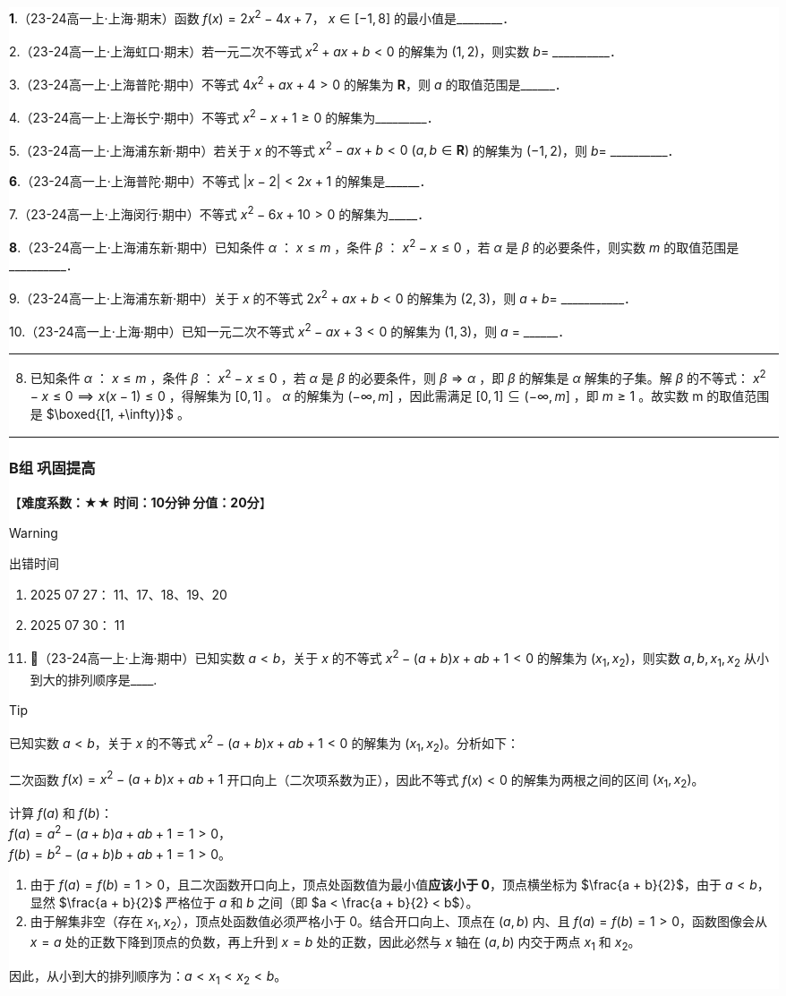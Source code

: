 **1**.（23-24高一上·上海·期末）函数 $f(x)=2x^{2}-4x+7$， $x \in [-1,8]$ 的最小值是\_\_\_\_\_\_\_\_．

2.（23-24高一上·上海虹口·期末）若一元二次不等式 $x^{2}+ax+b < 0$ 的解集为 $(1,2)$，则实数 $b =$ \_\_\_\_\_\_\_\_\_\_．

3.（23-24高一上·上海普陀·期中）不等式 $4x^{2}+ax+4 > 0$ 的解集为 $\mathbf{R}$，则 $a$ 的取值范围是\_\_\_\_\_\_．

4.（23-24高一上·上海长宁·期中）不等式 $x^{2}-x+1 \geqslant 0$ 的解集为\_\_\_\_\_\_\_\_\_．

5.（23-24高一上·上海浦东新·期中）若关于 $x$ 的不等式 $x^{2}-ax+b < 0 \ (a,b \in \mathbf{R})$ 的解集为 $(-1,2)$，则 $b =$ \_\_\_\_\_\_\_\_\_\_．

**6**.（23-24高一上·上海普陀·期中）不等式 $|x-2| < 2x+1$ 的解集是\_\_\_\_\_\_．

7.（23-24高一上·上海闵行·期中）不等式 $x^{2}-6x+10 > 0$ 的解集为\_\_\_\_\_．

**8**.（23-24高一上·上海浦东新·期中）已知条件 $\alpha$ ： $x \leqslant m$ ，条件 $\beta$ ： $x^{2}-x \leqslant 0$ ，若 $\alpha$ 是 $\beta$ 的必要条件，则实数 $m$ 的取值范围是\_\_\_\_\_\_\_\_\_\_．

9.（23-24高一上·上海浦东新·期中）关于 $x$ 的不等式 $2x^{2}+ax+b < 0$ 的解集为 $(2,3)$，则 $a+b =$ \_\_\_\_\_\_\_\_\_\_\_．

10.（23-24高一上·上海·期中）已知一元二次不等式 $x^{2}-ax+3 < 0$ 的解集为 $(1,3)$，则 $a$ = \_\_\_\_\_\_．

----------

8. 已知条件 $\alpha$ ： $x \leqslant m$ ，条件 $\beta$ ： $x^2 - x \leqslant 0$ ，若 $\alpha$ 是 $\beta$ 的必要条件，则 $\beta \Rightarrow \alpha$ ，即 $\beta$ 的解集是 $\alpha$ 解集的子集。解 $\beta$ 的不等式： $x^2 - x \leqslant 0 \implies x(x-1) \leqslant 0$ ，得解集为 $[0, 1]$ 。 $\alpha$ 的解集为 $(-\infty, m]$ ，因此需满足 $[0, 1] \subseteq (-\infty, m]$ ，即 $m \geqslant 1$ 。故实数 m 的取值范围是 $\boxed{[1, +\infty)}$ 。

----------

### B组 巩固提高
【**难度系数：★★  时间：10分钟  分值：20分**】
> [!WARNING]
>
> 出错时间
>
> 1. 2025 07 27： 11、17、18、19、20
>
> 2. 2025 07 30： 11 

11. 🔺（23-24高一上·上海·期中）已知实数 $a < b$，关于 $x$ 的不等式 $x^{2} - (a + b)x + ab + 1 < 0$ 的解集为 $(x_{1}, x_{2})$，则实数 $a,b,x_{1},x_{2}$ 从小到大的排列顺序是\_\_\_\_.

> [!TIP]
>
> 已知实数 $a < b$，关于 $x$ 的不等式 $x^2 - (a + b)x + ab + 1 < 0$ 的解集为 $(x_1, x_2)$。分析如下：
>
> 二次函数 $f(x) = x^2 - (a + b)x + ab + 1$ 开口向上（二次项系数为正），因此不等式 $f(x) < 0$ 的解集为两根之间的区间 $(x_1, x_2)$。
>
> 计算 $f(a)$ 和 $f(b)$：  
> $f(a) = a^2 - (a + b)a + ab + 1 = 1 > 0$，  
> $f(b) = b^2 - (a + b)b + ab + 1 = 1 > 0$。  
>
> 1. 由于 $f(a) = f(b) = 1 > 0$，且二次函数开口向上，顶点处函数值为最小值**应该小于 0**，顶点横坐标为 $\frac{a + b}{2}$，由于 $a < b$，显然 $\frac{a + b}{2}$ 严格位于 $a$ 和 $b$ 之间（即 $a < \frac{a + b}{2} < b$）。
> 2. 由于解集非空（存在 $x_1, x_2$），顶点处函数值必须严格小于 $0$。结合开口向上、顶点在 $(a, b)$ 内、且 $f(a) = f(b) = 1 > 0$，函数图像会从 $x = a$ 处的正数下降到顶点的负数，再上升到 $x = b$ 处的正数，因此必然与 $x$ 轴在 $(a, b)$ 内交于两点 $x_1$ 和 $x_2$。
>
> 因此，从小到大的排列顺序为：$a < x_1 < x_2 < b$。
